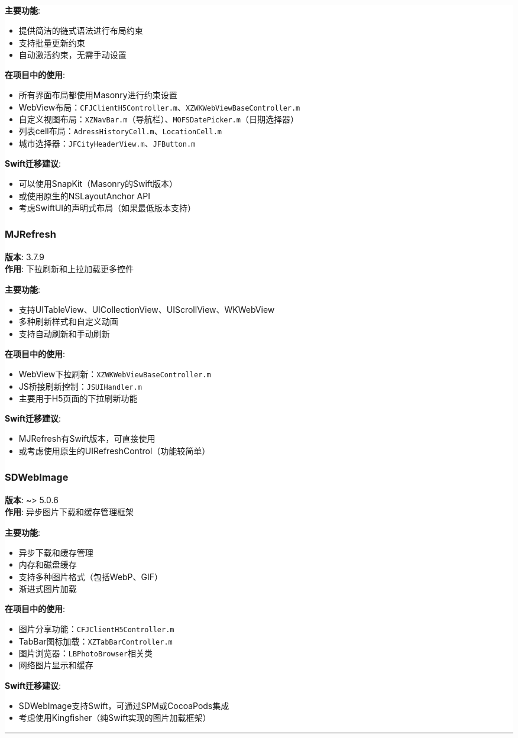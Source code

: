 **主要功能**:
- 提供简洁的链式语法进行布局约束
- 支持批量更新约束
- 自动激活约束，无需手动设置

**在项目中的使用**:
- 所有界面布局都使用Masonry进行约束设置
- WebView布局：`CFJClientH5Controller.m`、`XZWKWebViewBaseController.m`
- 自定义视图布局：`XZNavBar.m`（导航栏）、`MOFSDatePicker.m`（日期选择器）
- 列表cell布局：`AdressHistoryCell.m`、`LocationCell.m`
- 城市选择器：`JFCityHeaderView.m`、`JFButton.m`

**Swift迁移建议**:
- 可以使用SnapKit（Masonry的Swift版本）
- 或使用原生的NSLayoutAnchor API
- 考虑SwiftUI的声明式布局（如果最低版本支持）

### MJRefresh
**版本**: 3.7.9  
**作用**: 下拉刷新和上拉加载更多控件

**主要功能**:
- 支持UITableView、UICollectionView、UIScrollView、WKWebView
- 多种刷新样式和自定义动画
- 支持自动刷新和手动刷新

**在项目中的使用**:
- WebView下拉刷新：`XZWKWebViewBaseController.m`
- JS桥接刷新控制：`JSUIHandler.m`
- 主要用于H5页面的下拉刷新功能

**Swift迁移建议**:
- MJRefresh有Swift版本，可直接使用
- 或考虑使用原生的UIRefreshControl（功能较简单）

### SDWebImage
**版本**: ~> 5.0.6  
**作用**: 异步图片下载和缓存管理框架

**主要功能**:
- 异步下载和缓存管理
- 内存和磁盘缓存
- 支持多种图片格式（包括WebP、GIF）
- 渐进式图片加载

**在项目中的使用**:
- 图片分享功能：`CFJClientH5Controller.m`
- TabBar图标加载：`XZTabBarController.m`
- 图片浏览器：`LBPhotoBrowser`相关类
- 网络图片显示和缓存

**Swift迁移建议**:
- SDWebImage支持Swift，可通过SPM或CocoaPods集成
- 考虑使用Kingfisher（纯Swift实现的图片加载框架）

---